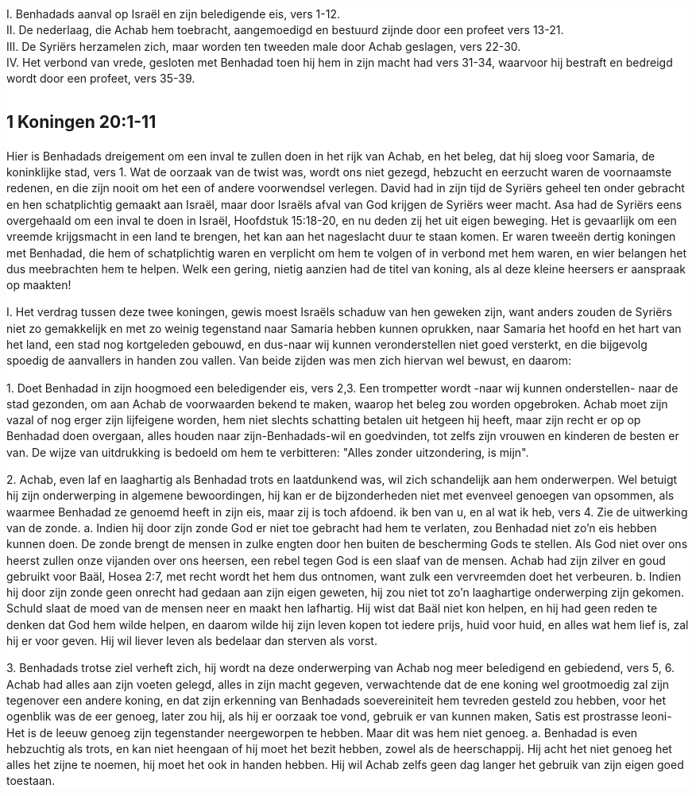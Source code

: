I. Benhadads aanval op Israël en zijn beledigende eis, vers 1-12.  
II. De nederlaag, die Achab hem toebracht, aangemoedigd en bestuurd zijnde door een profeet vers 13-21.  
III. De Syriërs herzamelen zich, maar worden ten tweeden male door Achab geslagen, vers 22-30.  
IV. Het verbond van vrede, gesloten met Benhadad toen hij hem in zijn macht had vers 31-34, waarvoor hij bestraft en bedreigd wordt door een profeet, vers 35-39.  

## 1 Koningen 20:1-11 

Hier is Benhadads dreigement om een inval te zullen doen in het rijk van Achab, en het beleg, dat hij sloeg voor Samaria, de koninklijke stad, vers 1. Wat de oorzaak van de twist was, wordt ons niet gezegd, hebzucht en eerzucht waren de voornaamste redenen, en die zijn nooit om het een of andere voorwendsel verlegen. David had in zijn tijd de Syriërs geheel ten onder gebracht en hen schatplichtig gemaakt aan Israël, maar door Israëls afval van God krijgen de Syriërs weer macht. Asa had de Syriërs eens overgehaald om een inval te doen in Israël, Hoofdstuk 15:18-20, en nu deden zij het uit eigen beweging. Het is gevaarlijk om een vreemde krijgsmacht in een land te brengen, het kan aan het nageslacht duur te staan komen. Er waren tweeën dertig koningen met Benhadad, die hem of schatplichtig waren en verplicht om hem te volgen of in verbond met hem waren, en wier belangen het dus meebrachten hem te helpen. Welk een gering, nietig aanzien had de titel van koning, als al deze kleine heersers er aanspraak op maakten! 

I. Het verdrag tussen deze twee koningen, gewis moest Israëls schaduw van hen geweken zijn, want anders zouden de Syriërs niet zo gemakkelijk en met zo weinig tegenstand naar Samaria hebben kunnen oprukken, naar Samaria het hoofd en het hart van het land, een stad nog kortgeleden gebouwd, en dus-naar wij kunnen veronderstellen niet goed versterkt, en die bijgevolg spoedig de aanvallers in handen zou vallen. Van beide zijden was men zich hiervan wel bewust, en daarom: 

1\. Doet Benhadad in zijn hoogmoed een beledigender eis, vers 2,3. Een trompetter wordt -naar wij kunnen onderstellen- naar de stad gezonden, om aan Achab de voorwaarden bekend te maken, waarop het beleg zou worden opgebroken. Achab moet zijn vazal of nog erger zijn lijfeigene worden, hem niet slechts schatting betalen uit hetgeen hij heeft, maar zijn recht er op op Benhadad doen overgaan, alles houden naar zijn-Benhadads-wil en goedvinden, tot zelfs zijn vrouwen en kinderen de besten er van. De wijze van uitdrukking is bedoeld om hem te verbitteren: "Alles zonder uitzondering, is mijn".

2\. Achab, even laf en laaghartig als Benhadad trots en laatdunkend was, wil zich schandelijk aan hem onderwerpen. Wel betuigt hij zijn onderwerping in algemene bewoordingen, hij kan er de bijzonderheden niet met evenveel genoegen van opsommen, als waarmee Benhadad ze genoemd heeft in zijn eis, maar zij is toch afdoend. ik ben van u, en al wat ik heb, vers 4. Zie de uitwerking van de zonde.
a. Indien hij door zijn zonde God er niet toe gebracht had hem te verlaten, zou Benhadad niet zo’n eis hebben kunnen doen. De zonde brengt de mensen in zulke engten door hen buiten de bescherming Gods te stellen. Als God niet over ons heerst zullen onze vijanden over ons heersen, een rebel tegen God is een slaaf van de mensen. Achab had zijn zilver en goud gebruikt voor Baäl, Hosea 2:7, met recht wordt het hem dus ontnomen, want zulk een vervreemden doet het verbeuren.
b. Indien hij door zijn zonde geen onrecht had gedaan aan zijn eigen geweten, hij zou niet tot zo’n laaghartige onderwerping zijn gekomen. Schuld slaat de moed van de mensen neer en maakt hen lafhartig. Hij wist dat Baäl niet kon helpen, en hij had geen reden te denken dat God hem wilde helpen, en daarom wilde hij zijn leven kopen tot iedere prijs, huid voor huid, en alles wat hem lief is, zal hij er voor geven. Hij wil liever leven als bedelaar dan sterven als vorst.

3\. Benhadads trotse ziel verheft zich, hij wordt na deze onderwerping van Achab nog meer beledigend en gebiedend, vers 5, 6. Achab had alles aan zijn voeten gelegd, alles in zijn macht gegeven, verwachtende dat de ene koning wel grootmoedig zal zijn tegenover een andere koning, en dat zijn erkenning van Benhadads soevereiniteit hem tevreden gesteld zou hebben, voor het ogenblik was de eer genoeg, later zou hij, als hij er oorzaak toe vond, gebruik er van kunnen maken, Satis est prostrasse leoni-Het is de leeuw genoeg zijn tegenstander neergeworpen te hebben. Maar dit was hem niet genoeg.
a. Benhadad is even hebzuchtig als trots, en kan niet heengaan of hij moet het bezit hebben, zowel als de heerschappij. Hij acht het niet genoeg het alles het zijne te noemen, hij moet het ook in handen hebben. Hij wil Achab zelfs geen dag langer het gebruik van zijn eigen goed toestaan.
